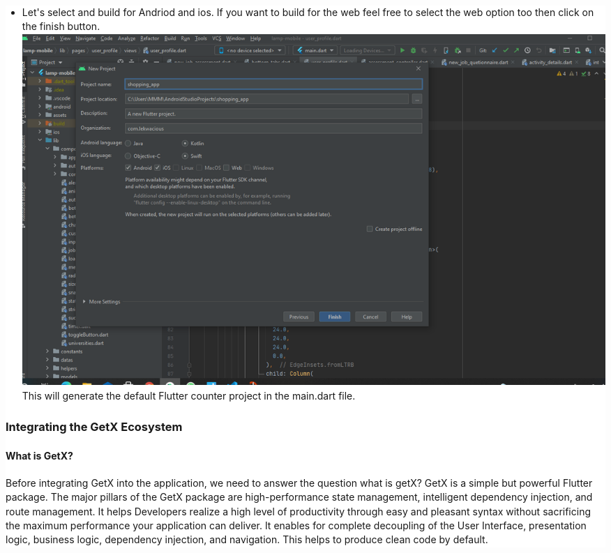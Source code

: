 - Let's select and build for Andriod and ios. If you want to build for the web feel free to select the web option too then click on the finish button. ![Adding project details](project-details.png) 
This will generate the default Flutter counter project in the main.dart file.

### Integrating the GetX Ecosystem

#### What is GetX?
Before integrating GetX into the application, we need to answer the question what is getX? GetX is a simple but powerful Flutter package. The major pillars of the GetX package are high-performance state management, intelligent dependency injection, and route management. It helps Developers realize a high level of productivity through easy and pleasant syntax without sacrificing the maximum performance your application can deliver. It enables for complete decoupling of the User Interface, presentation logic, business logic, dependency injection, and navigation. This helps to produce clean code by default.